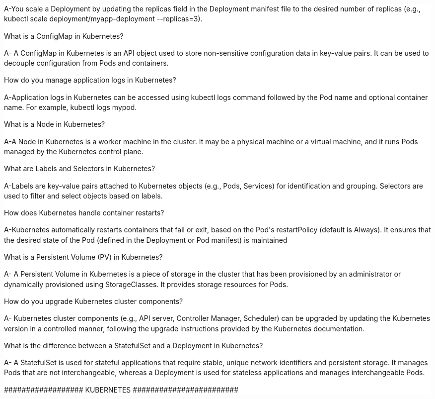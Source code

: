 A-You scale a Deployment by updating the replicas field in the Deployment manifest file to the desired number of replicas (e.g., kubectl scale deployment/myapp-deployment --replicas=3).

What is a ConfigMap in Kubernetes?

A- A ConfigMap in Kubernetes is an API object used to store non-sensitive configuration data in key-value pairs. It can be used to decouple configuration from Pods and containers.

How do you manage application logs in Kubernetes?

A-Application logs in Kubernetes can be accessed using kubectl logs command followed by the Pod name and optional container name. For example, kubectl logs mypod.

What is a Node in Kubernetes?

A-A Node in Kubernetes is a worker machine in the cluster. It may be a physical machine or a virtual machine, and it runs Pods managed by the Kubernetes control plane.

What are Labels and Selectors in Kubernetes?

A-Labels are key-value pairs attached to Kubernetes objects (e.g., Pods, Services) for identification and grouping. Selectors are used to filter and select objects based on labels.

How does Kubernetes handle container restarts?

A-Kubernetes automatically restarts containers that fail or exit, based on the Pod's restartPolicy (default is Always). It ensures that the desired state of the Pod (defined in the Deployment or Pod manifest) is maintained

What is a Persistent Volume (PV) in Kubernetes?

A- A Persistent Volume in Kubernetes is a piece of storage in the cluster that has been provisioned by an administrator or dynamically provisioned using StorageClasses. It provides storage resources for Pods.

How do you upgrade Kubernetes cluster components?

A- Kubernetes cluster components (e.g., API server, Controller Manager, Scheduler) can be upgraded by updating the Kubernetes version in a controlled manner, following the upgrade instructions provided by the Kubernetes documentation.

What is the difference between a StatefulSet and a Deployment in Kubernetes?

A- A StatefulSet is used for stateful applications that require stable, unique network identifiers and persistent storage. It manages Pods that are not interchangeable, whereas a Deployment is used for stateless applications and manages interchangeable Pods.

################## KUBERNETES ########################
